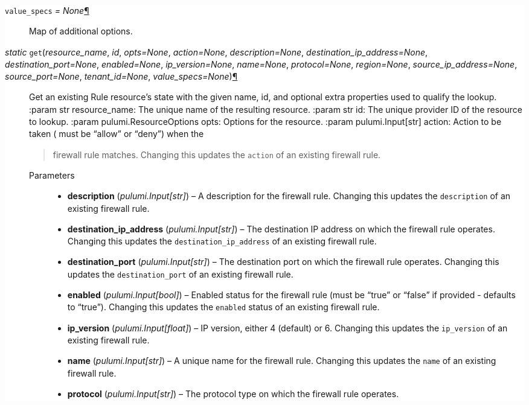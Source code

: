<dl class="attribute">
<dt id="pulumi_openstack.firewall.Rule.value_specs">
<code class="sig-name descname">value_specs</code><em class="property"> = None</em><a class="headerlink" href="#pulumi_openstack.firewall.Rule.value_specs" title="Permalink to this definition">¶</a></dt>
<dd><p>Map of additional options.</p>
</dd></dl>

<dl class="method">
<dt id="pulumi_openstack.firewall.Rule.get">
<em class="property">static </em><code class="sig-name descname">get</code><span class="sig-paren">(</span><em class="sig-param">resource_name</em>, <em class="sig-param">id</em>, <em class="sig-param">opts=None</em>, <em class="sig-param">action=None</em>, <em class="sig-param">description=None</em>, <em class="sig-param">destination_ip_address=None</em>, <em class="sig-param">destination_port=None</em>, <em class="sig-param">enabled=None</em>, <em class="sig-param">ip_version=None</em>, <em class="sig-param">name=None</em>, <em class="sig-param">protocol=None</em>, <em class="sig-param">region=None</em>, <em class="sig-param">source_ip_address=None</em>, <em class="sig-param">source_port=None</em>, <em class="sig-param">tenant_id=None</em>, <em class="sig-param">value_specs=None</em><span class="sig-paren">)</span><a class="headerlink" href="#pulumi_openstack.firewall.Rule.get" title="Permalink to this definition">¶</a></dt>
<dd><p>Get an existing Rule resource’s state with the given name, id, and optional extra
properties used to qualify the lookup.
:param str resource_name: The unique name of the resulting resource.
:param str id: The unique provider ID of the resource to lookup.
:param pulumi.ResourceOptions opts: Options for the resource.
:param pulumi.Input[str] action: Action to be taken ( must be “allow” or “deny”) when the</p>
<blockquote>
<div><p>firewall rule matches. Changing this updates the <code class="docutils literal notranslate"><span class="pre">action</span></code> of an existing
firewall rule.</p>
</div></blockquote>
<dl class="field-list simple">
<dt class="field-odd">Parameters</dt>
<dd class="field-odd"><ul class="simple">
<li><p><strong>description</strong> (<em>pulumi.Input</em><em>[</em><em>str</em><em>]</em>) – A description for the firewall rule. Changing this
updates the <code class="docutils literal notranslate"><span class="pre">description</span></code> of an existing firewall rule.</p></li>
<li><p><strong>destination_ip_address</strong> (<em>pulumi.Input</em><em>[</em><em>str</em><em>]</em>) – The destination IP address on which the
firewall rule operates. Changing this updates the <code class="docutils literal notranslate"><span class="pre">destination_ip_address</span></code>
of an existing firewall rule.</p></li>
<li><p><strong>destination_port</strong> (<em>pulumi.Input</em><em>[</em><em>str</em><em>]</em>) – The destination port on which the firewall
rule operates. Changing this updates the <code class="docutils literal notranslate"><span class="pre">destination_port</span></code> of an existing
firewall rule.</p></li>
<li><p><strong>enabled</strong> (<em>pulumi.Input</em><em>[</em><em>bool</em><em>]</em>) – Enabled status for the firewall rule (must be “true”
or “false” if provided - defaults to “true”). Changing this updates the
<code class="docutils literal notranslate"><span class="pre">enabled</span></code> status of an existing firewall rule.</p></li>
<li><p><strong>ip_version</strong> (<em>pulumi.Input</em><em>[</em><em>float</em><em>]</em>) – IP version, either 4 (default) or 6. Changing this
updates the <code class="docutils literal notranslate"><span class="pre">ip_version</span></code> of an existing firewall rule.</p></li>
<li><p><strong>name</strong> (<em>pulumi.Input</em><em>[</em><em>str</em><em>]</em>) – A unique name for the firewall rule. Changing this
updates the <code class="docutils literal notranslate"><span class="pre">name</span></code> of an existing firewall rule.</p></li>
<li><p><strong>protocol</strong> (<em>pulumi.Input</em><em>[</em><em>str</em><em>]</em>) – The protocol type on which the firewall rule operates.